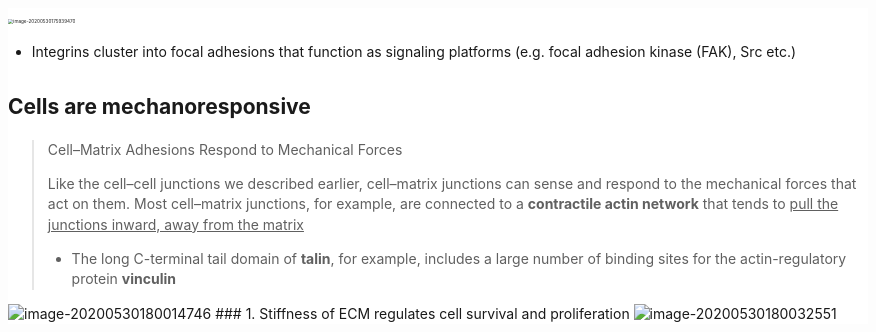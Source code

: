 <img src="https://20190531-1259353497.cos.ap-guangzhou.myqcloud.com/Cell%20Biology/image-20200530175939470.png" alt="image-20200530175939470" style="zoom: 33%;" />

+ Integrins cluster into focal adhesions that function as signaling platforms (e.g. focal adhesion kinase (FAK), Src etc.)

## Cells are mechanoresponsive

> Cell–Matrix Adhesions Respond to Mechanical Forces
>
> Like the cell–cell junctions we described earlier, cell–matrix junctions can sense and respond to the mechanical forces that act on them. Most cell–matrix junctions, for example, are connected to a **contractile actin network** that tends to <u>pull the junctions inward, away from the matrix</u>
>
> + The long C-terminal tail domain of **talin**, for example, includes a large number of binding sites for the actin-regulatory protein **vinculin**

<img src="https://20190531-1259353497.cos.ap-guangzhou.myqcloud.com/Cell%20Biology/image-20200530180014746.png" alt="image-20200530180014746" style="zoom:100%;" />
### 1. Stiffness of ECM regulates cell survival and proliferation

<img src="https://20190531-1259353497.cos.ap-guangzhou.myqcloud.com/Cell%20Biology/image-20200530180032551.png" alt="image-20200530180032551" style="zoom:100%;" />